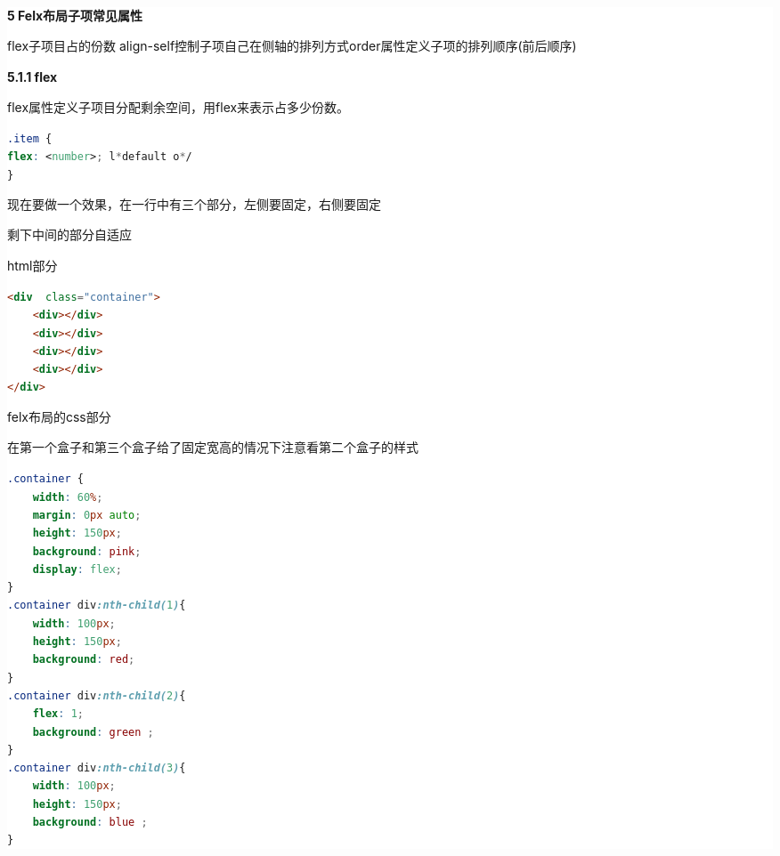 **5 Felx布局子项常见属性**

flex子项目占的份数
align-self控制子项自己在侧轴的排列方式order属性定义子项的排列顺序(前后顺序)

 **5.1.1  flex**

flex属性定义子项目分配剩余空间，用flex来表示占多少份数。

```css
.item {
flex: <number>; l*default o*/
}
```

现在要做一个效果，在一行中有三个部分，左侧要固定，右侧要固定

剩下中间的部分自适应

html部分

```html
<div  class="container">
    <div></div>
    <div></div>
    <div></div>
    <div></div>
</div>
```

felx布局的css部分

在第一个盒子和第三个盒子给了固定宽高的情况下注意看第二个盒子的样式


```css
.container {   
    width: 60%;
    margin: 0px auto;
    height: 150px; 
    background: pink;   
    display: flex; 
} 
.container div:nth-child(1){  
    width: 100px; 
    height: 150px;
    background: red; 
} 
.container div:nth-child(2){ 
    flex: 1;
    background: green ; 
} 
.container div:nth-child(3){ 
    width: 100px;
    height: 150px; 
    background: blue ; 
}
```
